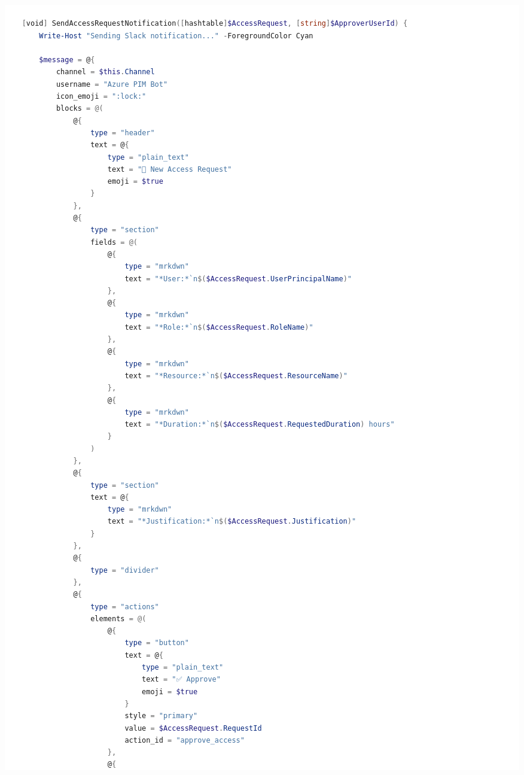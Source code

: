 ```powershell

    [void] SendAccessRequestNotification([hashtable]$AccessRequest, [string]$ApproverUserId) {
        Write-Host "Sending Slack notification..." -ForegroundColor Cyan
        
        $message = @{
            channel = $this.Channel
            username = "Azure PIM Bot"
            icon_emoji = ":lock:"
            blocks = @(
                @{
                    type = "header"
                    text = @{
                        type = "plain_text"
                        text = "🔐 New Access Request"
                        emoji = $true
                    }
                },
                @{
                    type = "section"
                    fields = @(
                        @{
                            type = "mrkdwn"
                            text = "*User:*`n$($AccessRequest.UserPrincipalName)"
                        },
                        @{
                            type = "mrkdwn"
                            text = "*Role:*`n$($AccessRequest.RoleName)"
                        },
                        @{
                            type = "mrkdwn"
                            text = "*Resource:*`n$($AccessRequest.ResourceName)"
                        },
                        @{
                            type = "mrkdwn"
                            text = "*Duration:*`n$($AccessRequest.RequestedDuration) hours"
                        }
                    )
                },
                @{
                    type = "section"
                    text = @{
                        type = "mrkdwn"
                        text = "*Justification:*`n$($AccessRequest.Justification)"
                    }
                },
                @{
                    type = "divider"
                },
                @{
                    type = "actions"
                    elements = @(
                        @{
                            type = "button"
                            text = @{
                                type = "plain_text"
                                text = "✅ Approve"
                                emoji = $true
                            }
                            style = "primary"
                            value = $AccessRequest.RequestId
                            action_id = "approve_access"
                        },
                        @{
```